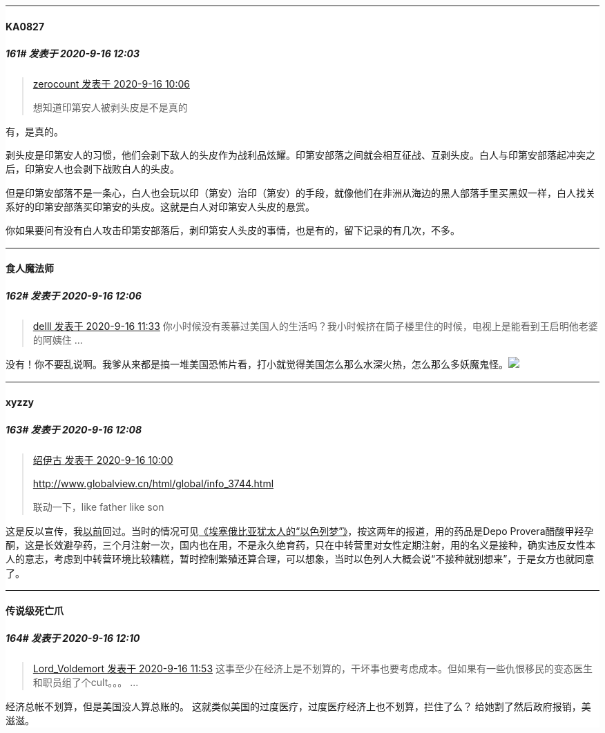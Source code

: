 -----

####  KA0827  
##### 161#       发表于 2020-9-16 12:03


<blockquote><a href="httphttps://bbs.saraba1st.com/2b/forum.php?mod=redirect&amp;goto=findpost&amp;pid=48750391&amp;ptid=1960105" target="_blank">zerocount 发表于 2020-9-16 10:06</a>

想知道印第安人被剥头皮是不是真的</blockquote>
有，是真的。

剥头皮是印第安人的习惯，他们会剥下敌人的头皮作为战利品炫耀。印第安部落之间就会相互征战、互剥头皮。白人与印第安部落起冲突之后，印第安人也会剥下战败白人的头皮。

但是印第安部落不是一条心，白人也会玩以印（第安）治印（第安）的手段，就像他们在非洲从海边的黑人部落手里买黑奴一样，白人找关系好的印第安部落买印第安的头皮。这就是白人对印第安人头皮的悬赏。

你如果要问有没有白人攻击印第安部落后，剥印第安人头皮的事情，也是有的，留下记录的有几次，不多。


-----

####  食人魔法师  
##### 162#       发表于 2020-9-16 12:06


<blockquote><a href="httphttps://bbs.saraba1st.com/2b/forum.php?mod=redirect&amp;goto=findpost&amp;pid=48751426&amp;ptid=1960105" target="_blank">delll 发表于 2020-9-16 11:33</a>
你小时候没有羡慕过美国人的生活吗？我小时候挤在筒子楼里住的时候，电视上是能看到王启明他老婆的阿姨住 ...</blockquote>
没有！你不要乱说啊。我爹从来都是搞一堆美国恐怖片看，打小就觉得美国怎么那么水深火热，怎么那么多妖魔鬼怪。<img src="https://static.saraba1st.com/image/smiley/face2017/067.png" referrerpolicy="no-referrer">


-----

####  xyzzy  
##### 163#       发表于 2020-9-16 12:08


<blockquote><a href="httphttps://bbs.saraba1st.com/2b/forum.php?mod=redirect&amp;goto=findpost&amp;pid=48750331&amp;ptid=1960105" target="_blank">绍伊古 发表于 2020-9-16 10:00</a>

http://www.globalview.cn/html/global/info_3744.html


联动一下，like father like son</blockquote>
这是反以宣传，我[以前](https://bbs.saraba1st.com/2b/forum.php?mod=viewthread&amp;tid=1958345&amp;page=2#pid48667717)回过。当时的情况可见[《埃塞俄比亚犹太人的“以色列梦”》](http://www.globalview.cn/html/global/info_3744.html)，按这两年的报道，用的药品是Depo Provera醋酸甲羟孕酮，这是长效避孕药，三个月注射一次，国内也在用，不是永久绝育药，只在中转营里对女性定期注射，用的名义是接种，确实违反女性本人的意志，考虑到中转营环境比较糟糕，暂时控制繁殖还算合理，可以想象，当时以色列人大概会说“不接种就别想来”，于是女方也就同意了。


-----

####  传说级死亡爪  
##### 164#       发表于 2020-9-16 12:10


<blockquote><a href="httphttps://bbs.saraba1st.com/2b/forum.php?mod=redirect&amp;goto=findpost&amp;pid=48751711&amp;ptid=1960105" target="_blank">Lord_Voldemort 发表于 2020-9-16 11:53</a>
这事至少在经济上是不划算的，干坏事也要考虑成本。但如果有一些仇恨移民的变态医生和职员组了个cult。。。 ...</blockquote>
经济总帐不划算，但是美国没人算总账的。
这就类似美国的过度医疗，过度医疗经济上也不划算，拦住了么？
给她割了然后政府报销，美滋滋。
